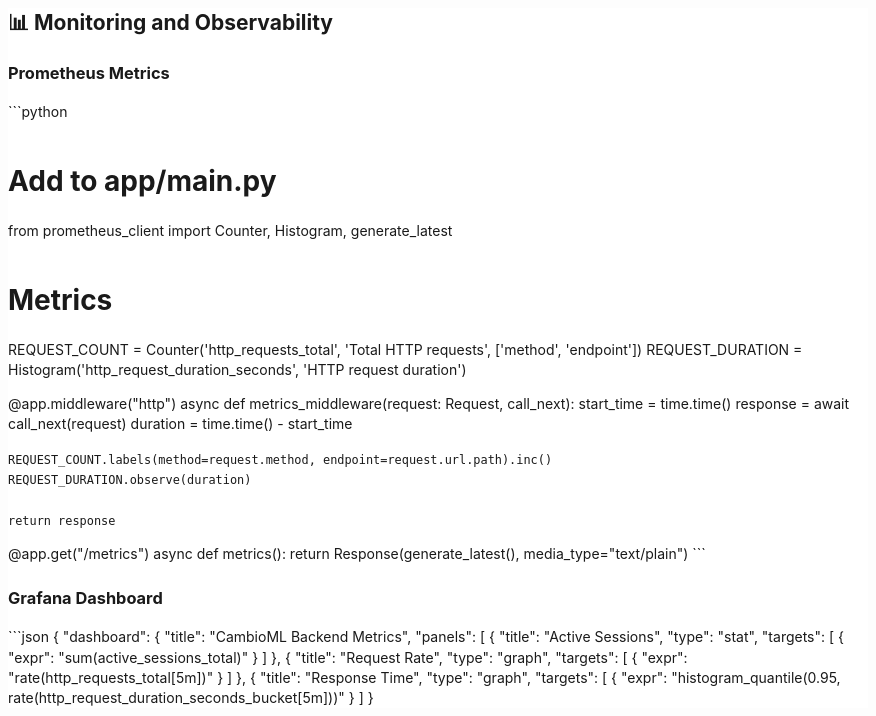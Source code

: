 ## 📊 Monitoring and Observability

### Prometheus Metrics

\`\`\`python
# Add to app/main.py
from prometheus_client import Counter, Histogram, generate_latest

# Metrics
REQUEST_COUNT = Counter('http_requests_total', 'Total HTTP requests', ['method', 'endpoint'])
REQUEST_DURATION = Histogram('http_request_duration_seconds', 'HTTP request duration')

@app.middleware("http")
async def metrics_middleware(request: Request, call_next):
    start_time = time.time()
    response = await call_next(request)
    duration = time.time() - start_time
    
    REQUEST_COUNT.labels(method=request.method, endpoint=request.url.path).inc()
    REQUEST_DURATION.observe(duration)
    
    return response

@app.get("/metrics")
async def metrics():
    return Response(generate_latest(), media_type="text/plain")
\`\`\`

### Grafana Dashboard

\`\`\`json
{
  "dashboard": {
    "title": "CambioML Backend Metrics",
    "panels": [
      {
        "title": "Active Sessions",
        "type": "stat",
        "targets": [
          {
            "expr": "sum(active_sessions_total)"
          }
        ]
      },
      {
        "title": "Request Rate",
        "type": "graph",
        "targets": [
          {
            "expr": "rate(http_requests_total[5m])"
          }
        ]
      },
      {
        "title": "Response Time",
        "type": "graph",
        "targets": [
          {
            "expr": "histogram_quantile(0.95, rate(http_request_duration_seconds_bucket[5m]))"
          }
        ]
      }